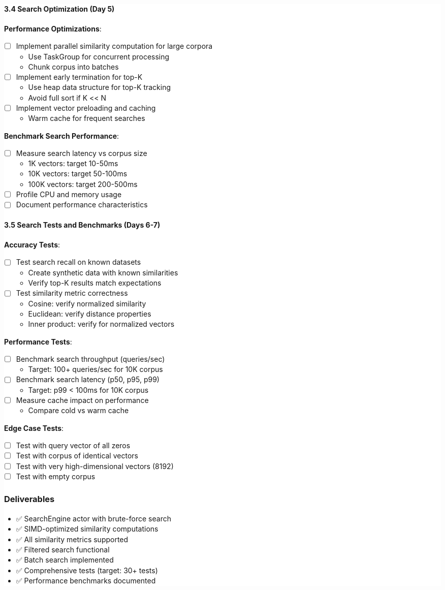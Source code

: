 #### 3.4 Search Optimization (Day 5)

**Performance Optimizations**:
- [ ] Implement parallel similarity computation for large corpora
  - Use TaskGroup for concurrent processing
  - Chunk corpus into batches
- [ ] Implement early termination for top-K
  - Use heap data structure for top-K tracking
  - Avoid full sort if K << N
- [ ] Implement vector preloading and caching
  - Warm cache for frequent searches

**Benchmark Search Performance**:
- [ ] Measure search latency vs corpus size
  - 1K vectors: target 10-50ms
  - 10K vectors: target 50-100ms
  - 100K vectors: target 200-500ms
- [ ] Profile CPU and memory usage
- [ ] Document performance characteristics

#### 3.5 Search Tests and Benchmarks (Days 6-7)

**Accuracy Tests**:
- [ ] Test search recall on known datasets
  - Create synthetic data with known similarities
  - Verify top-K results match expectations
- [ ] Test similarity metric correctness
  - Cosine: verify normalized similarity
  - Euclidean: verify distance properties
  - Inner product: verify for normalized vectors

**Performance Tests**:
- [ ] Benchmark search throughput (queries/sec)
  - Target: 100+ queries/sec for 10K corpus
- [ ] Benchmark search latency (p50, p95, p99)
  - Target: p99 < 100ms for 10K corpus
- [ ] Measure cache impact on performance
  - Compare cold vs warm cache

**Edge Case Tests**:
- [ ] Test with query vector of all zeros
- [ ] Test with corpus of identical vectors
- [ ] Test with very high-dimensional vectors (8192)
- [ ] Test with empty corpus

### Deliverables
- ✅ SearchEngine actor with brute-force search
- ✅ SIMD-optimized similarity computations
- ✅ All similarity metrics supported
- ✅ Filtered search functional
- ✅ Batch search implemented
- ✅ Comprehensive tests (target: 30+ tests)
- ✅ Performance benchmarks documented
